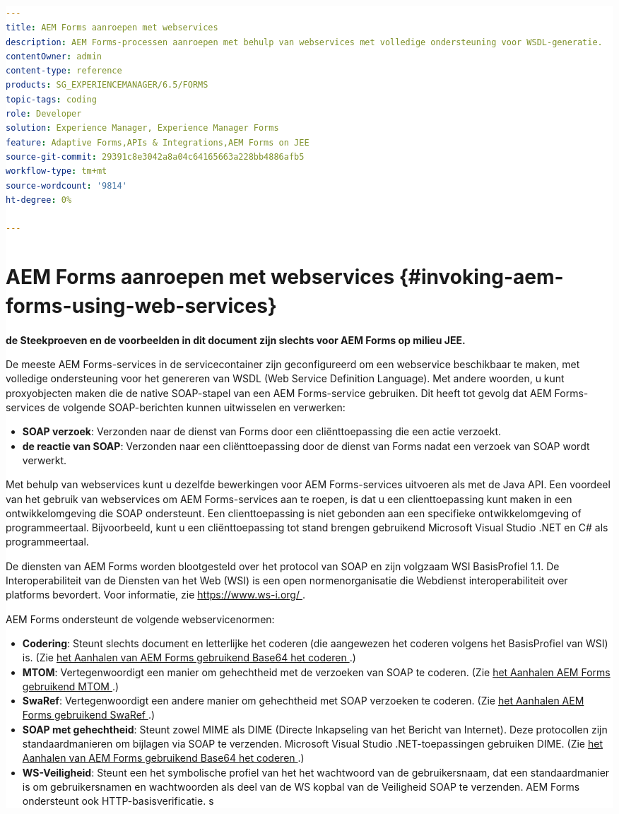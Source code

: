 ```yaml
---
title: AEM Forms aanroepen met webservices
description: AEM Forms-processen aanroepen met behulp van webservices met volledige ondersteuning voor WSDL-generatie.
contentOwner: admin
content-type: reference
products: SG_EXPERIENCEMANAGER/6.5/FORMS
topic-tags: coding
role: Developer
solution: Experience Manager, Experience Manager Forms
feature: Adaptive Forms,APIs & Integrations,AEM Forms on JEE
source-git-commit: 29391c8e3042a8a04c64165663a228bb4886afb5
workflow-type: tm+mt
source-wordcount: '9814'
ht-degree: 0%

---
```


# AEM Forms aanroepen met webservices {#invoking-aem-forms-using-web-services}

**de Steekproeven en de voorbeelden in dit document zijn slechts voor AEM Forms op milieu JEE.**

De meeste AEM Forms-services in de servicecontainer zijn geconfigureerd om een webservice beschikbaar te maken, met volledige ondersteuning voor het genereren van WSDL (Web Service Definition Language). Met andere woorden, u kunt proxyobjecten maken die de native SOAP-stapel van een AEM Forms-service gebruiken. Dit heeft tot gevolg dat AEM Forms-services de volgende SOAP-berichten kunnen uitwisselen en verwerken:

* **SOAP verzoek**: Verzonden naar de dienst van Forms door een cliënttoepassing die een actie verzoekt.
* **de reactie van SOAP**: Verzonden naar een cliënttoepassing door de dienst van Forms nadat een verzoek van SOAP wordt verwerkt.

Met behulp van webservices kunt u dezelfde bewerkingen voor AEM Forms-services uitvoeren als met de Java API. Een voordeel van het gebruik van webservices om AEM Forms-services aan te roepen, is dat u een clienttoepassing kunt maken in een ontwikkelomgeving die SOAP ondersteunt. Een clienttoepassing is niet gebonden aan een specifieke ontwikkelomgeving of programmeertaal. Bijvoorbeeld, kunt u een cliënttoepassing tot stand brengen gebruikend Microsoft Visual Studio .NET en C# als programmeertaal.

De diensten van AEM Forms worden blootgesteld over het protocol van SOAP en zijn volgzaam WSI BasisProfiel 1.1. De Interoperabiliteit van de Diensten van het Web (WSI) is een open normenorganisatie die Webdienst interoperabiliteit over platforms bevordert. Voor informatie, zie [ https://www.ws-i.org/ ](https://www.ws-i.org).

AEM Forms ondersteunt de volgende webservicenormen:

* **Codering**: Steunt slechts document en letterlijke het coderen (die aangewezen het coderen volgens het BasisProfiel van WSI) is. (Zie [ het Aanhalen van AEM Forms gebruikend Base64 het coderen ](#invoking-aem-forms-using-base64-encoding).)
* **MTOM**: Vertegenwoordigt een manier om gehechtheid met de verzoeken van SOAP te coderen. (Zie [ het Aanhalen AEM Forms gebruikend MTOM ](#invoking-aem-forms-using-mtom).)
* **SwaRef**: Vertegenwoordigt een andere manier om gehechtheid met SOAP verzoeken te coderen. (Zie [ het Aanhalen AEM Forms gebruikend SwaRef ](#invoking-aem-forms-using-swaref).)
* **SOAP met gehechtheid**: Steunt zowel MIME als DIME (Directe Inkapseling van het Bericht van Internet). Deze protocollen zijn standaardmanieren om bijlagen via SOAP te verzenden. Microsoft Visual Studio .NET-toepassingen gebruiken DIME. (Zie [ het Aanhalen van AEM Forms gebruikend Base64 het coderen ](#invoking-aem-forms-using-base64-encoding).)
* **WS-Veiligheid**: Steunt een het symbolische profiel van het het wachtwoord van de gebruikersnaam, dat een standaardmanier is om gebruikersnamen en wachtwoorden als deel van de WS kopbal van de Veiligheid SOAP te verzenden. AEM Forms ondersteunt ook HTTP-basisverificatie. s
